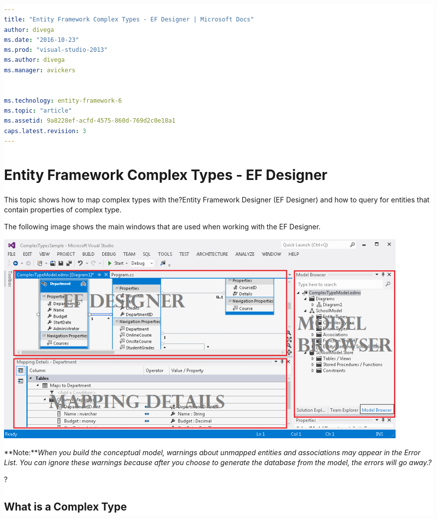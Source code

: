 ```yaml
---
title: "Entity Framework Complex Types - EF Designer | Microsoft Docs"
author: divega
ms.date: "2016-10-23"
ms.prod: "visual-studio-2013"
ms.author: divega
ms.manager: avickers
 

ms.technology: entity-framework-6
ms.topic: "article"
ms.assetid: 9a8228ef-acfd-4575-860d-769d2c0e18a1
caps.latest.revision: 3
---
```

# Entity Framework Complex Types - EF Designer
This topic shows how to map complex types with the?Entity Framework Designer (EF Designer) and how to query for entities that contain properties of complex type.

The following image shows the main windows that are used when working with the EF Designer.

![EFDesigner](../ef6/media/efdesigner.png)

**Note:***When you build the conceptual model, warnings about unmapped entities and associations may appear in the Error List. You can ignore these warnings because after you choose to generate the database from the model, the errors will go away.?*

?

## What is a Complex Type
